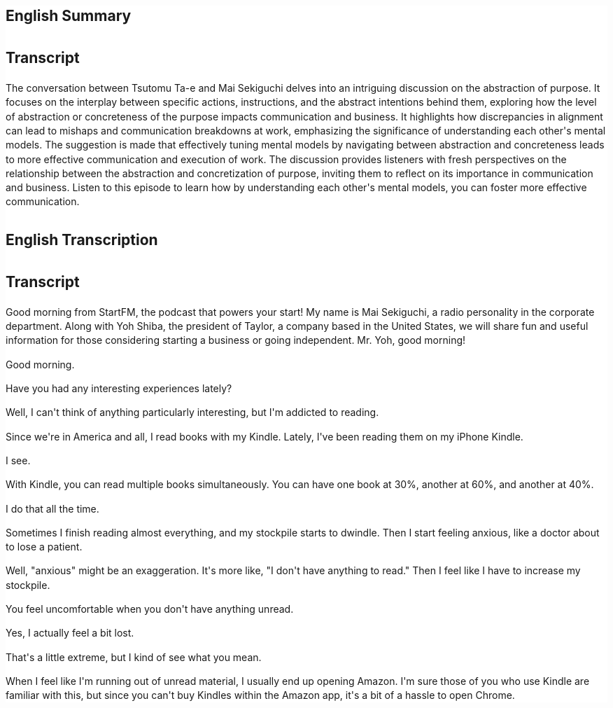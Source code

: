 ## **English Summary**

## **Transcript**

The conversation between Tsutomu Ta-e and Mai Sekiguchi delves into an intriguing discussion on the abstraction of purpose. It focuses on the interplay between specific actions, instructions, and the abstract intentions behind them, exploring how the level of abstraction or concreteness of the purpose impacts communication and business. It highlights how discrepancies in alignment can lead to mishaps and communication breakdowns at work, emphasizing the significance of understanding each other's mental models. The suggestion is made that effectively tuning mental models by navigating between abstraction and concreteness leads to more effective communication and execution of work. The discussion provides listeners with fresh perspectives on the relationship between the abstraction and concretization of purpose, inviting them to reflect on its importance in communication and business. Listen to this episode to learn how by understanding each other's mental models, you can foster more effective communication.


## **English Transcription**

## **Transcript**

Good morning from StartFM, the podcast that powers your start! My name is Mai Sekiguchi, a radio personality in the corporate department. Along with Yoh Shiba, the president of Taylor, a company based in the United States, we will share fun and useful information for those considering starting a business or going independent. Mr. Yoh, good morning!

Good morning.

Have you had any interesting experiences lately?

Well, I can't think of anything particularly interesting, but I'm addicted to reading.

Since we're in America and all, I read books with my Kindle. Lately, I've been reading them on my iPhone Kindle.

I see.

With Kindle, you can read multiple books simultaneously. You can have one book at 30%, another at 60%, and another at 40%.

I do that all the time.

Sometimes I finish reading almost everything, and my stockpile starts to dwindle. Then I start feeling anxious, like a doctor about to lose a patient.

Well, "anxious" might be an exaggeration. It's more like, "I don't have anything to read." Then I feel like I have to increase my stockpile.

You feel uncomfortable when you don't have anything unread.

Yes, I actually feel a bit lost.

That's a little extreme, but I kind of see what you mean.

When I feel like I'm running out of unread material, I usually end up opening Amazon. I'm sure those of you who use Kindle are familiar with this, but since you can't buy Kindles within the Amazon app, it's a bit of a hassle to open Chrome.
